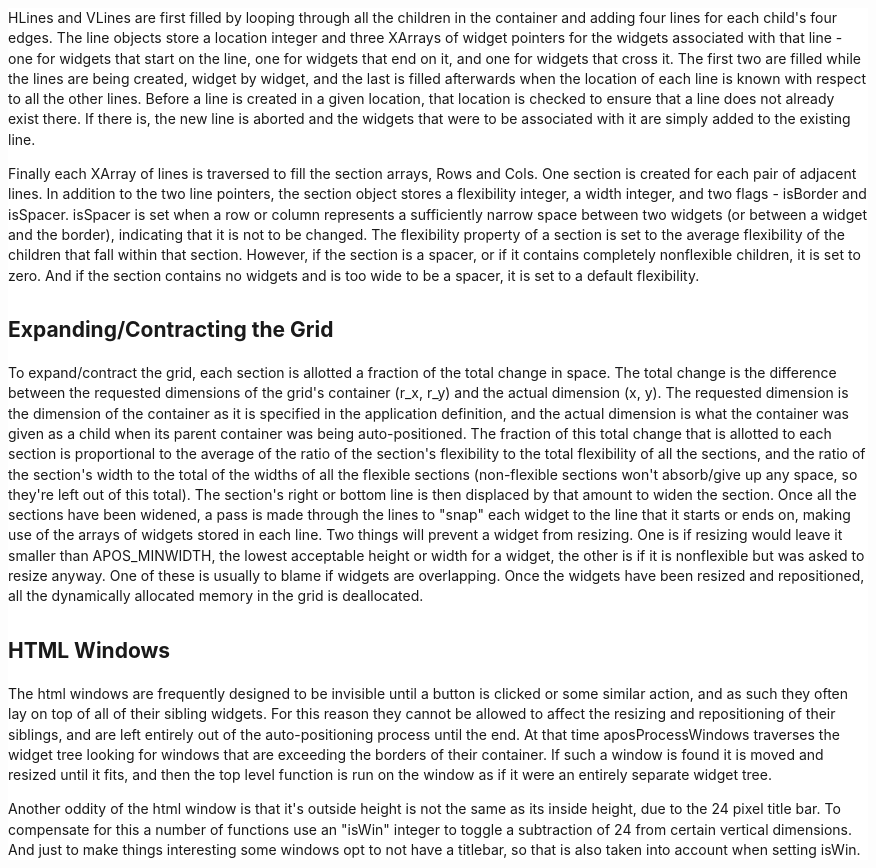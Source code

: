 HLines and VLines are first filled by looping through all the children in the container and adding four lines for each child's four edges. The line objects store a location integer and three XArrays of widget pointers for the widgets associated with that line - one for widgets that start on the line, one for widgets that end on it, and one for widgets that cross it. The first two are filled while the lines are being created, widget by widget, and the last is filled afterwards when the location of each line is known with respect to all the other lines. Before a line is created in a given location, that location is checked to ensure that a line does not already exist there. If there is, the new line is aborted and the widgets that were to be associated with it are simply added to the existing line.

Finally each XArray of lines is traversed to fill the section arrays, Rows and Cols. One section is created for each pair of adjacent lines. In addition to the two line pointers, the section object stores a flexibility integer, a width integer, and two flags - isBorder and isSpacer. isSpacer is set when a row or column represents a sufficiently narrow space between two widgets (or between a widget and the border), indicating that it is not to be changed. The flexibility property of a section is set to the average flexibility of the children that fall within that section. However, if the section is a spacer, or if it contains completely nonflexible children, it is set to zero. And if the section contains no widgets and is too wide to be a spacer, it is set to a default flexibility.

## Expanding/Contracting the Grid
To expand/contract the grid, each section is allotted a fraction of the total change in space. The total change is the difference between the requested dimensions of the grid's container (r_x, r_y) and the actual dimension (x, y). The requested dimension is the dimension of the container as it is specified in the application definition, and the actual dimension is what the container was given as a child when its parent container was being auto-positioned. The fraction of this total change that is allotted to each section is proportional to the average of the ratio of the section's flexibility to the total flexibility of all the sections, and the ratio of the section's width to the total of the widths of all the flexible sections (non-flexible sections won't absorb/give up any space, so they're left out of this total). The section's right or bottom line is then displaced by that amount to widen the section. Once all the sections have been widened, a pass is made through the lines to "snap" each widget to the line that it starts or ends on, making use of the arrays of widgets stored in each line. Two things will prevent a widget from resizing. One is if resizing would leave it smaller than APOS_MINWIDTH, the lowest acceptable height or width for a widget, the other is if it is nonflexible but was asked to resize anyway. One of these is usually to blame if widgets are overlapping. Once the widgets have been resized and repositioned, all the dynamically allocated memory in the grid is deallocated.

## HTML Windows
The html windows are frequently designed to be invisible until a button is clicked or some similar action, and as such they often lay on top of all of their sibling widgets. For this reason they cannot be allowed to affect the resizing and repositioning of their siblings, and are left entirely out of the auto-positioning process until the end. At that time aposProcessWindows traverses the widget tree looking for windows that are exceeding the borders of their container. If such a window is found it is moved and resized until it fits, and then the top level function is run on the window as if it were an entirely separate widget tree. 

Another oddity of the html window is that it's outside height is not the same as its inside height, due to the 24 pixel title bar. To compensate for this a number of functions use an "isWin" integer to toggle a subtraction of 24 from certain vertical dimensions. And just to make things interesting some windows opt to not have a titlebar, so that is also taken into account when setting isWin.
